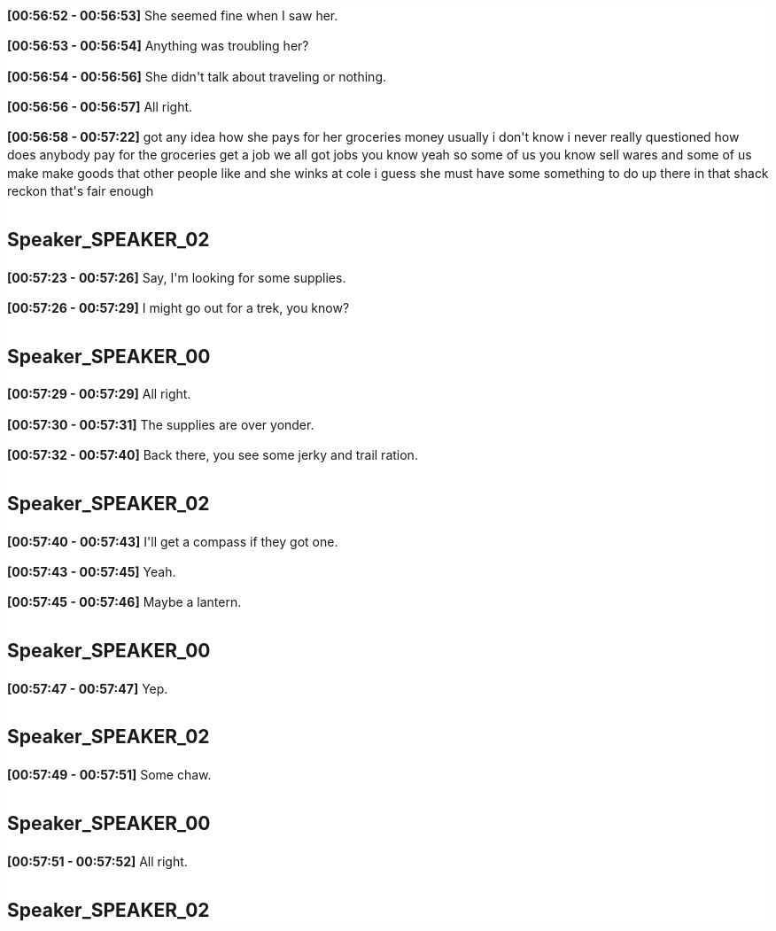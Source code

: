 **[00:56:52 - 00:56:53]** She seemed fine when I saw her.

**[00:56:53 - 00:56:54]** Anything was troubling her?

**[00:56:54 - 00:56:56]** She didn't talk about traveling or nothing.

**[00:56:56 - 00:56:57]** All right.

**[00:56:58 - 00:57:22]** got any idea how she pays for her groceries money usually i don't know i never really questioned how does anybody pay for the groceries get a job we all got jobs you know yeah so some of us you know sell wares and some of us make make goods that other people like and she winks at cole i guess she must have some something to do up there in that shack reckon that's fair enough


## Speaker_SPEAKER_02

**[00:57:23 - 00:57:26]** Say, I'm looking for some supplies.

**[00:57:26 - 00:57:29]** I might go out for a trek, you know?


## Speaker_SPEAKER_00

**[00:57:29 - 00:57:29]** All right.

**[00:57:30 - 00:57:31]** The supplies are over yonder.

**[00:57:32 - 00:57:40]** Back there, you see some jerky and trail ration.


## Speaker_SPEAKER_02

**[00:57:40 - 00:57:43]** I'll get a compass if they got one.

**[00:57:43 - 00:57:45]** Yeah.

**[00:57:45 - 00:57:46]** Maybe a lantern.


## Speaker_SPEAKER_00

**[00:57:47 - 00:57:47]** Yep.


## Speaker_SPEAKER_02

**[00:57:49 - 00:57:51]** Some chaw.


## Speaker_SPEAKER_00

**[00:57:51 - 00:57:52]** All right.


## Speaker_SPEAKER_02
